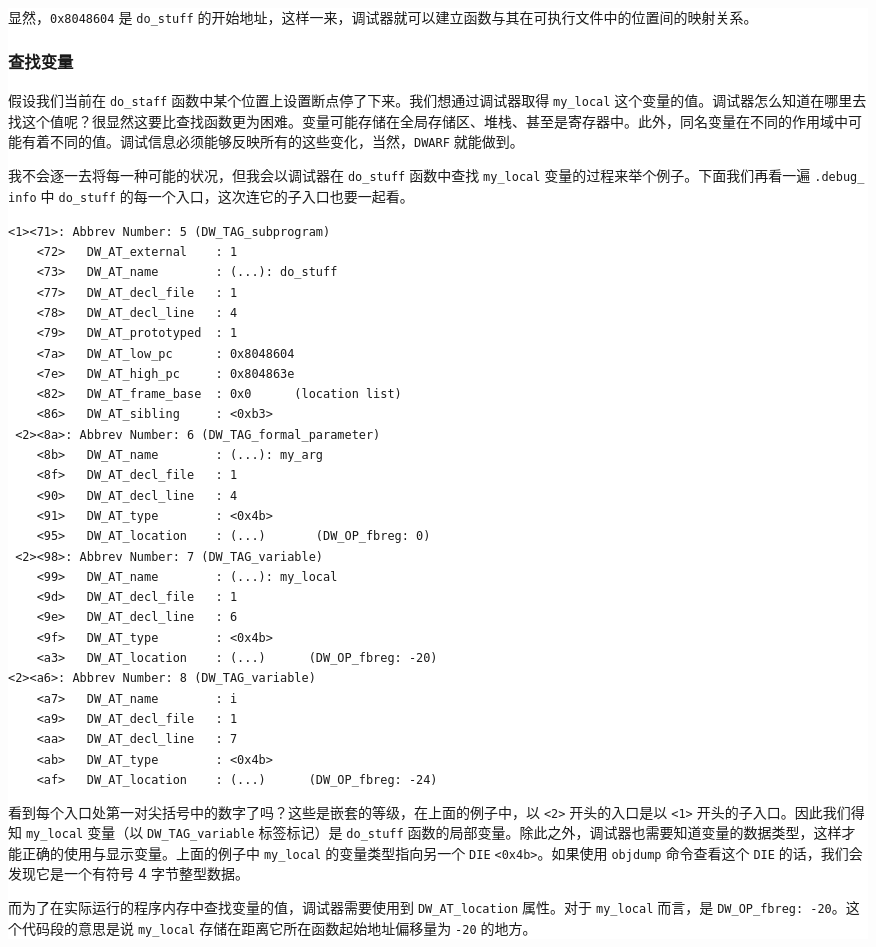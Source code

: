 ```

```

显然，`0x8048604` 是 `do_stuff` 的开始地址，这样一来，调试器就可以建立函数与其在可执行文件中的位置间的映射关系。


### 查找变量


假设我们当前在 `do_staff` 函数中某个位置上设置断点停了下来。我们想通过调试器取得 `my_local` 这个变量的值。调试器怎么知道在哪里去找这个值呢？很显然这要比查找函数更为困难。变量可能存储在全局存储区、堆栈、甚至是寄存器中。此外，同名变量在不同的作用域中可能有着不同的值。调试信息必须能够反映所有的这些变化，当然，`DWARF` 就能做到。


我不会逐一去将每一种可能的状况，但我会以调试器在 `do_stuff` 函数中查找 `my_local` 变量的过程来举个例子。下面我们再看一遍 `.debug_info` 中 `do_stuff` 的每一个入口，这次连它的子入口也要一起看。



```
<1><71>: Abbrev Number: 5 (DW_TAG_subprogram)
    <72>   DW_AT_external    : 1
    <73>   DW_AT_name        : (...): do_stuff
    <77>   DW_AT_decl_file   : 1
    <78>   DW_AT_decl_line   : 4
    <79>   DW_AT_prototyped  : 1
    <7a>   DW_AT_low_pc      : 0x8048604
    <7e>   DW_AT_high_pc     : 0x804863e
    <82>   DW_AT_frame_base  : 0x0      (location list)
    <86>   DW_AT_sibling     : <0xb3>
 <2><8a>: Abbrev Number: 6 (DW_TAG_formal_parameter)
    <8b>   DW_AT_name        : (...): my_arg
    <8f>   DW_AT_decl_file   : 1
    <90>   DW_AT_decl_line   : 4
    <91>   DW_AT_type        : <0x4b>
    <95>   DW_AT_location    : (...)       (DW_OP_fbreg: 0)
 <2><98>: Abbrev Number: 7 (DW_TAG_variable)
    <99>   DW_AT_name        : (...): my_local
    <9d>   DW_AT_decl_file   : 1
    <9e>   DW_AT_decl_line   : 6
    <9f>   DW_AT_type        : <0x4b>
    <a3>   DW_AT_location    : (...)      (DW_OP_fbreg: -20)
<2><a6>: Abbrev Number: 8 (DW_TAG_variable)
    <a7>   DW_AT_name        : i
    <a9>   DW_AT_decl_file   : 1
    <aa>   DW_AT_decl_line   : 7
    <ab>   DW_AT_type        : <0x4b>
    <af>   DW_AT_location    : (...)      (DW_OP_fbreg: -24)

```

看到每个入口处第一对尖括号中的数字了吗？这些是嵌套的等级，在上面的例子中，以 `<2>` 开头的入口是以 `<1>` 开头的子入口。因此我们得知 `my_local` 变量（以 `DW_TAG_variable` 标签标记）是 `do_stuff` 函数的局部变量。除此之外，调试器也需要知道变量的数据类型，这样才能正确的使用与显示变量。上面的例子中 `my_local` 的变量类型指向另一个 `DIE` `<0x4b>`。如果使用 `objdump` 命令查看这个 `DIE` 的话，我们会发现它是一个有符号 4 字节整型数据。


而为了在实际运行的程序内存中查找变量的值，调试器需要使用到 `DW_AT_location` 属性。对于 `my_local` 而言，是 `DW_OP_fbreg: -20`。这个代码段的意思是说 `my_local` 存储在距离它所在函数起始地址偏移量为 `-20` 的地方。
